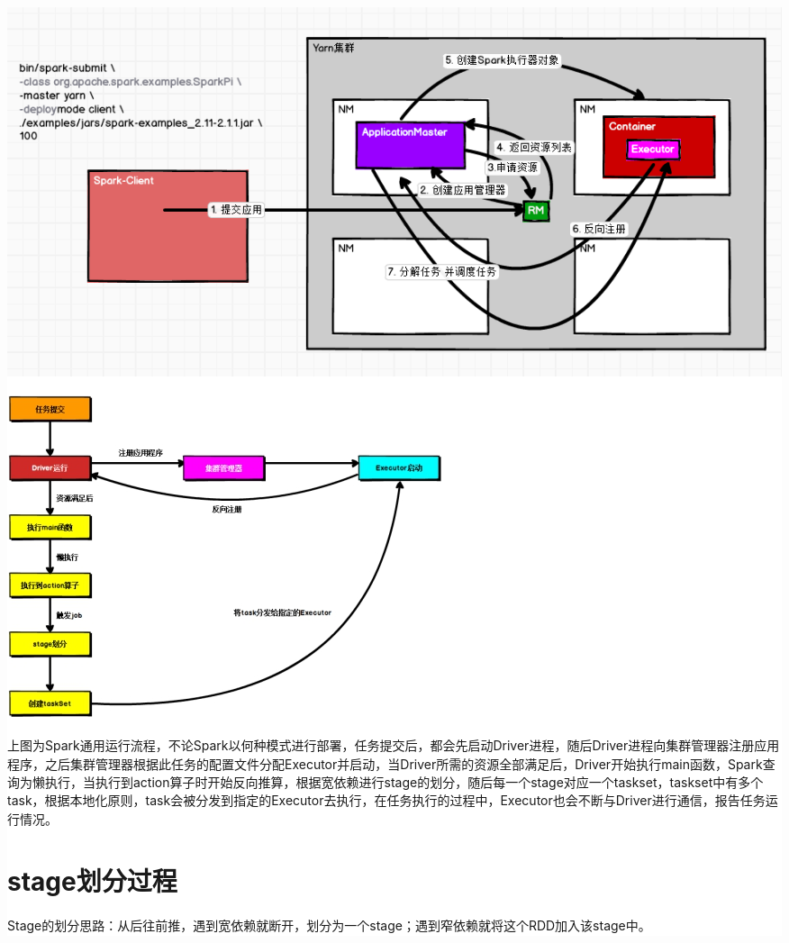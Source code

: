 ![1566738565463](assets/1566738565463.png)

 ![img](assets/wps2.jpg)

上图为Spark通用运行流程，不论Spark以何种模式进行部署，任务提交后，都会先启动Driver进程，随后Driver进程向集群管理器注册应用程序，之后集群管理器根据此任务的配置文件分配Executor并启动，当Driver所需的资源全部满足后，Driver开始执行main函数，Spark查询为懒执行，当执行到action算子时开始反向推算，根据宽依赖进行stage的划分，随后每一个stage对应一个taskset，taskset中有多个task，根据本地化原则，task会被分发到指定的Executor去执行，在任务执行的过程中，Executor也会不断与Driver进行通信，报告任务运行情况。

# stage划分过程

Stage的划分思路：从后往前推，遇到宽依赖就断开，划分为一个stage；遇到窄依赖就将这个RDD加入该stage中。
